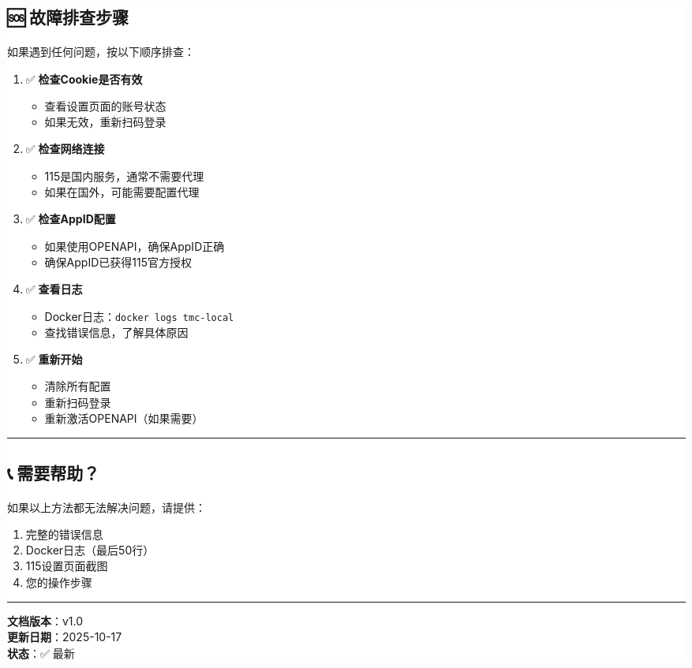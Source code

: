 
## 🆘 故障排查步骤

如果遇到任何问题，按以下顺序排查：

1. ✅ **检查Cookie是否有效**
   - 查看设置页面的账号状态
   - 如果无效，重新扫码登录

2. ✅ **检查网络连接**
   - 115是国内服务，通常不需要代理
   - 如果在国外，可能需要配置代理

3. ✅ **检查AppID配置**
   - 如果使用OPENAPI，确保AppID正确
   - 确保AppID已获得115官方授权

4. ✅ **查看日志**
   - Docker日志：`docker logs tmc-local`
   - 查找错误信息，了解具体原因

5. ✅ **重新开始**
   - 清除所有配置
   - 重新扫码登录
   - 重新激活OPENAPI（如果需要）

---

## 📞 需要帮助？

如果以上方法都无法解决问题，请提供：

1. 完整的错误信息
2. Docker日志（最后50行）
3. 115设置页面截图
4. 您的操作步骤

---

**文档版本**：v1.0  
**更新日期**：2025-10-17  
**状态**：✅ 最新

